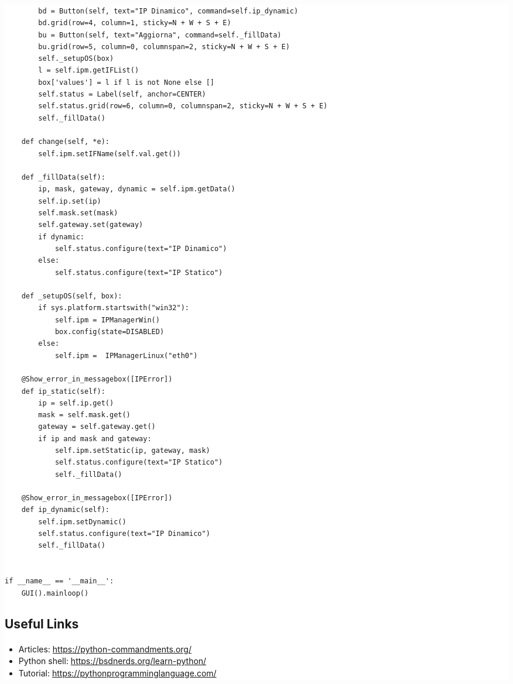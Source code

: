             bd = Button(self, text="IP Dinamico", command=self.ip_dynamic)
            bd.grid(row=4, column=1, sticky=N + W + S + E)
            bu = Button(self, text="Aggiorna", command=self._fillData)
            bu.grid(row=5, column=0, columnspan=2, sticky=N + W + S + E)
            self._setupOS(box)
            l = self.ipm.getIFList()
            box['values'] = l if l is not None else []
            self.status = Label(self, anchor=CENTER)
            self.status.grid(row=6, column=0, columnspan=2, sticky=N + W + S + E)
            self._fillData()
    
        def change(self, *e):
            self.ipm.setIFName(self.val.get())
    
        def _fillData(self):
            ip, mask, gateway, dynamic = self.ipm.getData()
            self.ip.set(ip)
            self.mask.set(mask)
            self.gateway.set(gateway)
            if dynamic:
                self.status.configure(text="IP Dinamico")
            else:
                self.status.configure(text="IP Statico")
    
        def _setupOS(self, box):
            if sys.platform.startswith("win32"):
                self.ipm = IPManagerWin()
                box.config(state=DISABLED)
            else:
                self.ipm =  IPManagerLinux("eth0")
    
        @Show_error_in_messagebox([IPError])
        def ip_static(self):
            ip = self.ip.get()
            mask = self.mask.get()
            gateway = self.gateway.get()
            if ip and mask and gateway:
                self.ipm.setStatic(ip, gateway, mask)
                self.status.configure(text="IP Statico")
                self._fillData()
    
        @Show_error_in_messagebox([IPError])
        def ip_dynamic(self):
            self.ipm.setDynamic()
            self.status.configure(text="IP Dinamico")
            self._fillData()
    
    
    if __name__ == '__main__':
        GUI().mainloop()
    

## Useful Links

- Articles: https://python-commandments.org/
- Python shell: https://bsdnerds.org/learn-python/
- Tutorial: https://pythonprogramminglanguage.com/
